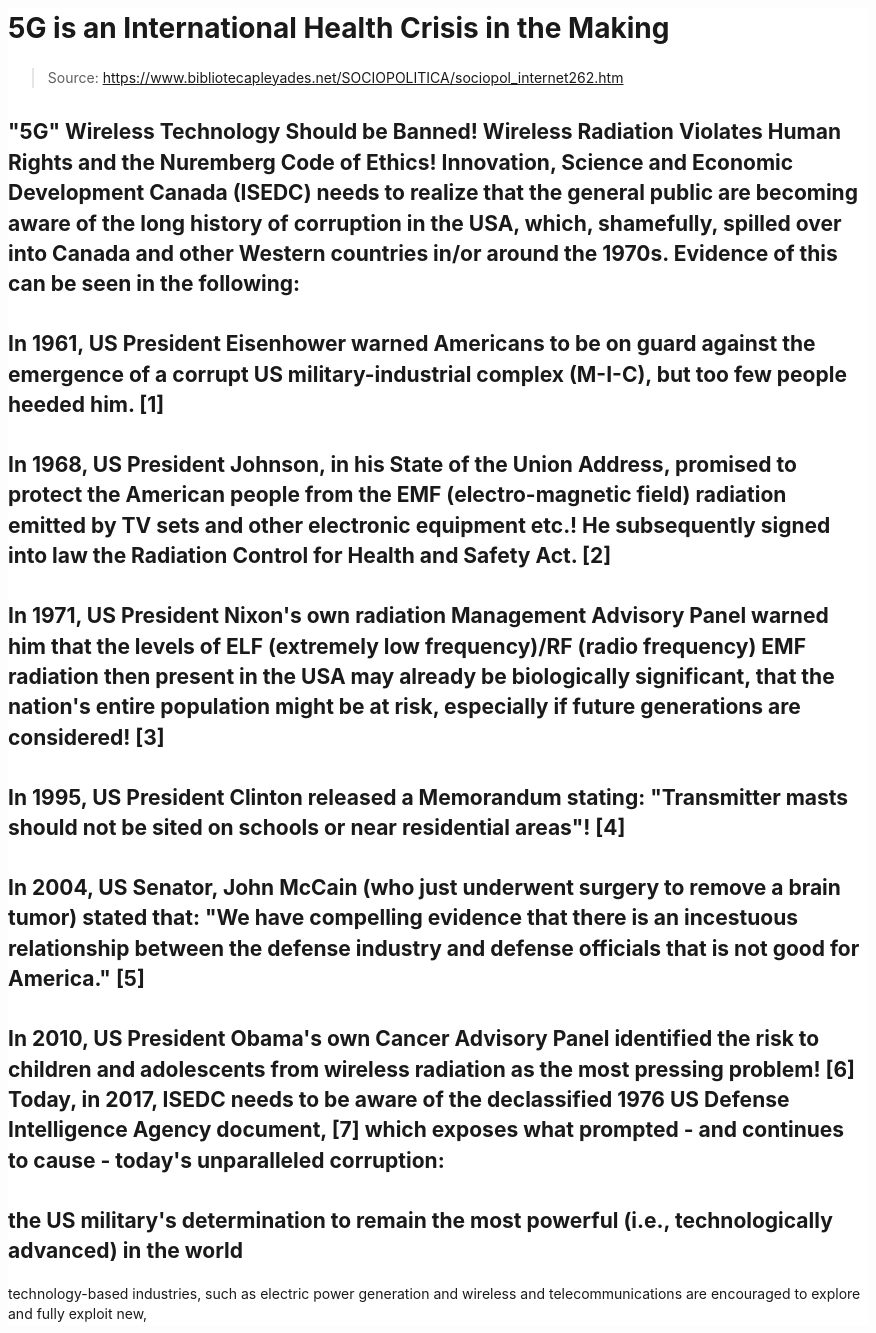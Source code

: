 # 5G is an International Health Crisis in the Making

> Source: https://www.bibliotecapleyades.net/SOCIOPOLITICA/sociopol_internet262.htm

"5G" Wireless Technology Should be Banned!
Wireless Radiation
Violates Human Rights and the Nuremberg Code of Ethics!
Innovation, Science and Economic Development Canada (ISEDC)
needs to realize that the general public are becoming aware of
the long history of corruption in the USA, which, shamefully,
spilled over into Canada and other Western countries in/or
around the 1970s.
Evidence of this can be seen in the following:
-
In 1961, US
President Eisenhower warned Americans to be on guard against
the emergence of a corrupt US military-industrial complex
(M-I-C), but too few people heeded him. [1]
-
In 1968, US
President Johnson, in his State of the Union Address,
promised to protect the American people from the EMF
(electro-magnetic field) radiation emitted by TV sets and
other electronic equipment etc.! He subsequently signed into
law the Radiation Control for Health and Safety Act. [2]
-
In 1971, US
President Nixon's own radiation Management Advisory Panel
warned him that the levels of ELF (extremely low frequency)/RF
(radio frequency) EMF radiation then present in the USA may
already be biologically significant, that the nation's
entire population might be at risk, especially if future
generations are considered! [3]
-
In 1995, US
President Clinton released a Memorandum stating:
"Transmitter masts should not be sited on schools or near
residential areas"! [4]
-
In 2004, US
Senator, John McCain (who just underwent surgery to remove a
brain tumor) stated that:
"We have compelling evidence that
there is an incestuous relationship between the defense
industry and defense officials that is not good for
America." [5]
-
In 2010, US
President Obama's own Cancer Advisory Panel identified the
risk to children and adolescents from wireless radiation as
the most pressing problem! [6]
Today, in 2017, ISEDC needs to be aware of the declassified
1976 US Defense Intelligence Agency document, [7] which
exposes what prompted - and continues to cause - today's
unparalleled corruption:
-
the US
military's determination to remain the most powerful
(i.e., technologically advanced) in the world
-
technology-based industries, such as electric power
generation and wireless and telecommunications are
encouraged to explore and fully exploit new,